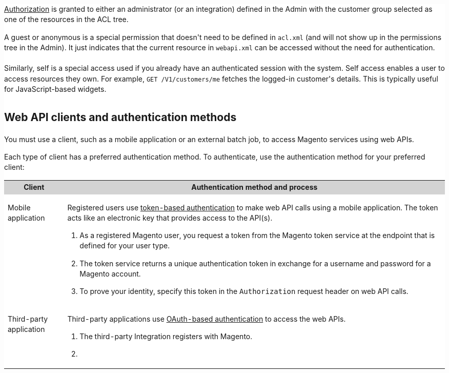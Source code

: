 [Authorization](https://glossary.magento.com/authorization) is granted to either an administrator (or an integration) defined in the Admin with the customer group selected as one of the resources in the ACL tree.

<inlinealert variant="info" slots="text"/>

A guest or anonymous is a special permission that doesn't need to be defined in `acl.xml` (and will not show up in the permissions tree in the Admin). It just indicates that the current resource in `webapi.xml` can be accessed without the need for authentication.
<br/><br/>
Similarly, self is a special access used if you already have an authenticated session with the system. Self access enables a user to access resources they own. For example, `GET /V1/customers/me` fetches the logged-in customer's details. This is typically useful for JavaScript-based widgets.

## Web API clients and authentication methods

You must use a client, such as a mobile application or an external batch job, to access Magento services using web APIs.

Each type of client has a preferred authentication method. To authenticate, use the authentication method for your preferred client:

<table style="width:100%">
   <tr bgcolor="lightgray">
      <th>Client</th>
      <th>Authentication method and process</th>
   </tr>
   <tr>
      <td>
         <p>Mobile application</p>
      </td>
      <td>
         <p>Registered users use <a href="./authentication/gs-authentication-token">token-based authentication</a> to make web API calls using a mobile application. The token acts like an electronic key that provides access to the API(s).</p>
         <ol>
            <li>
               <p>As a registered Magento user, you request a token from the Magento token service at the endpoint that is defined for your user type.</p>
            </li>
            <li>
               <p>The token service returns a unique authentication token in exchange for a username and password for a Magento account.</p>
            </li>
            <li>
               <p>
                  To prove your identity, specify this token in the <samp>Authorization</samp> request header on web API calls.
               </p>
            </li>
         </ol>
      </td>
   </tr>
   <tr>
      <td>
         <p>Third-party application</p>
      </td>
      <td>
         <p>Third-party applications use <a href="./authentication/gs-authentication-oauth">OAuth-based authentication</a> to access the web APIs.</p>
         <ol>
            <li>
               <p>The third-party Integration registers with Magento.</p>
            </li>
            <li>